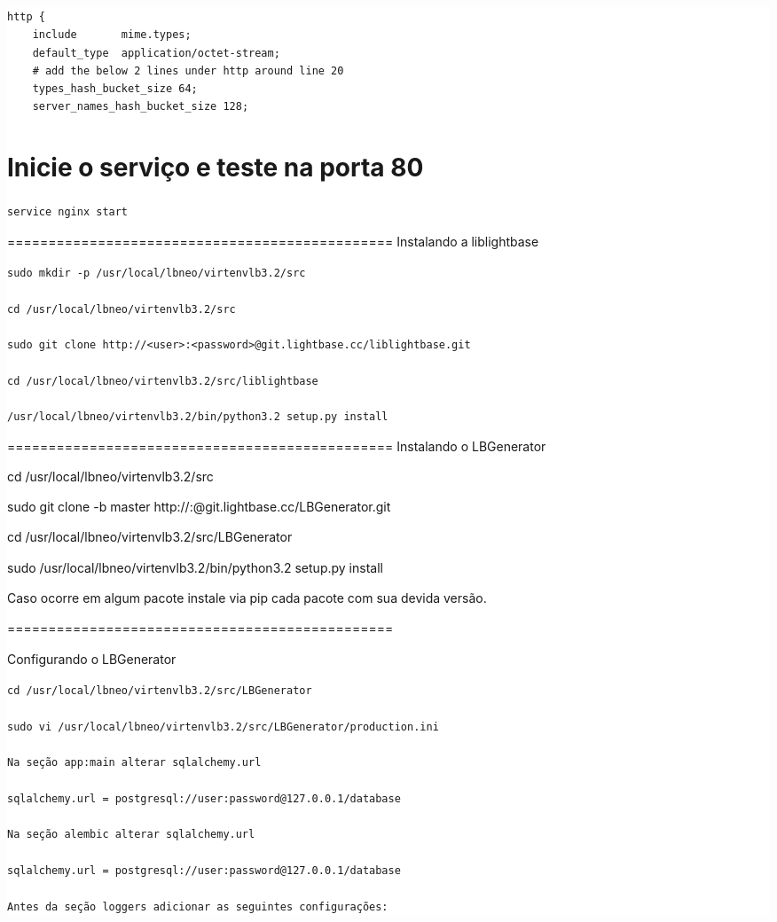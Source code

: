 
	http {
	    include       mime.types;
	    default_type  application/octet-stream;
	    # add the below 2 lines under http around line 20
	    types_hash_bucket_size 64;
	    server_names_hash_bucket_size 128;


# Inicie o serviço e teste na porta 80

	service nginx start




===============================================
Instalando a liblightbase

    sudo mkdir -p /usr/local/lbneo/virtenvlb3.2/src

    cd /usr/local/lbneo/virtenvlb3.2/src

    sudo git clone http://<user>:<password>@git.lightbase.cc/liblightbase.git

    cd /usr/local/lbneo/virtenvlb3.2/src/liblightbase

    /usr/local/lbneo/virtenvlb3.2/bin/python3.2 setup.py install


===============================================
Instalando o LBGenerator

   cd /usr/local/lbneo/virtenvlb3.2/src

   sudo git clone -b master http://<user>:<password>@git.lightbase.cc/LBGenerator.git

   cd /usr/local/lbneo/virtenvlb3.2/src/LBGenerator

   sudo /usr/local/lbneo/virtenvlb3.2/bin/python3.2 setup.py install

Caso ocorre em algum pacote instale via pip cada pacote com sua devida versão.

===============================================


Configurando o LBGenerator

	cd /usr/local/lbneo/virtenvlb3.2/src/LBGenerator

	sudo vi /usr/local/lbneo/virtenvlb3.2/src/LBGenerator/production.ini

	Na seção app:main alterar sqlalchemy.url

	sqlalchemy.url = postgresql://user:password@127.0.0.1/database

	Na seção alembic alterar sqlalchemy.url 

	sqlalchemy.url = postgresql://user:password@127.0.0.1/database

	Antes da seção loggers adicionar as seguintes configurações:
